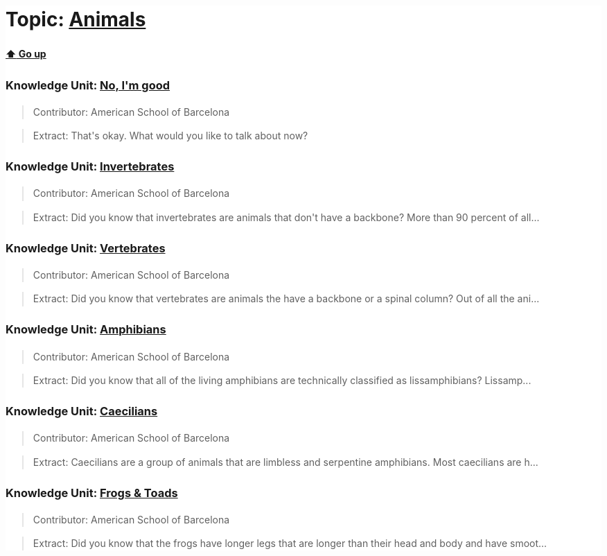 # Topic: [Animals](../topics/animals.md) 
#### [:arrow_up: Go up](../README.md)

### Knowledge Unit: [No, I&#039;m good ](../knowledge_units/animals/no-im-good.md)

> Contributor: American School of Barcelona

> Extract: That&#039;s okay. What would you like to talk about now?


### Knowledge Unit: [Invertebrates ](../knowledge_units/animals/invertebrates.md)

> Contributor: American School of Barcelona

> Extract: Did you know that invertebrates are animals that don&#039;t have a backbone? More than 90 percent of all...


### Knowledge Unit: [Vertebrates ](../knowledge_units/animals/vertebrates.md)

> Contributor: American School of Barcelona

> Extract: Did you know that vertebrates are animals the have a backbone or a spinal column? Out of all the ani...


### Knowledge Unit: [Amphibians ](../knowledge_units/animals/amphibians.md)

> Contributor: American School of Barcelona

> Extract: Did you know that all of the living amphibians are technically classified as lissamphibians? Lissamp...


### Knowledge Unit: [Caecilians ](../knowledge_units/animals/caecilians.md)

> Contributor: American School of Barcelona

> Extract: Caecilians are a group of animals that are limbless and serpentine amphibians. Most caecilians are h...


### Knowledge Unit: [Frogs &amp; Toads ](../knowledge_units/animals/frogs-toads.md)

> Contributor: American School of Barcelona

> Extract: Did you know that the frogs have longer legs that are longer than their head and body and have smoot...

